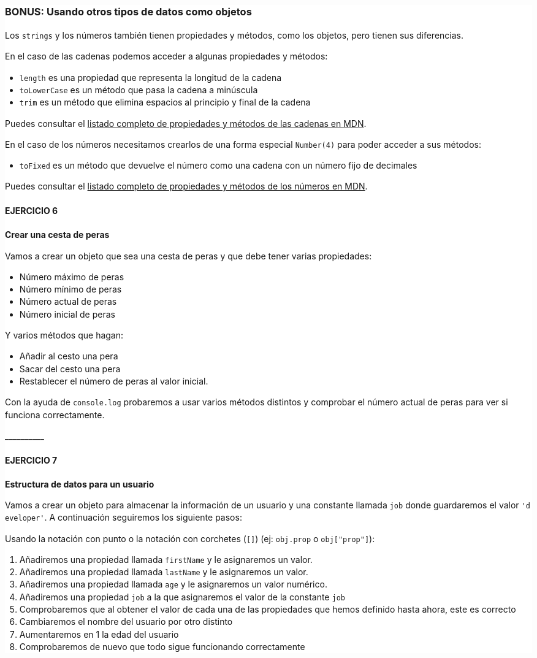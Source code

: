 ### BONUS: Usando otros tipos de datos como objetos

Los `strings` y los números también tienen propiedades y métodos, como los objetos, pero tienen sus diferencias.

En el caso de las cadenas podemos acceder a algunas propiedades y métodos:

* `length` es una propiedad que representa la longitud de la cadena
* `toLowerCase` es un método que pasa la cadena a minúscula
* `trim` es un método que elimina espacios al principio y final de la cadena

Puedes consultar el [listado completo de propiedades y métodos de las cadenas en MDN](https://developer.mozilla.org/es/docs/Web/JavaScript/Referencia/Objetos_globales/String).

En el caso de los números necesitamos crearlos de una forma especial `Number(4)` para poder acceder a sus métodos:

* `toFixed` es un método que devuelve el número como una cadena con un número fijo de decimales

Puedes consultar el [listado completo de propiedades y métodos de los números en MDN](https://developer.mozilla.org/es/docs/Web/JavaScript/Referencia/Objetos_globales/Number).

#### EJERCICIO 6

**Crear una cesta de peras**

Vamos a crear un objeto que sea una cesta de peras y que debe tener varias propiedades:

* Número máximo de peras
* Número mínimo de peras
* Número actual de peras
* Número inicial de peras

Y varios métodos que hagan:

* Añadir al cesto una pera
* Sacar del cesto una pera
* Restablecer el número de peras al valor inicial.

Con la ayuda de `console.log` probaremos a usar varios métodos distintos y comprobar el número actual de peras para ver si funciona correctamente.

\_\_\_\_\_\_\_\_\_\_

#### EJERCICIO 7

**Estructura de datos para un usuario**

Vamos a crear un objeto para almacenar la información de un usuario y una constante llamada `job` donde guardaremos el valor `'developer'`. A continuación seguiremos los siguiente pasos:

Usando la notación con punto o la notación con corchetes \(`[]`\) \(ej: `obj.prop` o `obj["prop"]`\):

1. Añadiremos una propiedad llamada `firstName` y le asignaremos un valor.
2. Añadiremos una propiedad llamada `lastName` y le asignaremos un valor.
3. Añadiremos una propiedad llamada `age` y le asignaremos un valor numérico.
4. Añadiremos una propiedad `job` a la que asignaremos el valor de la constante `job`
5. Comprobaremos que al obtener el valor de cada una de las propiedades que hemos definido hasta ahora, este es correcto
6. Cambiaremos el nombre del usuario por otro distinto
7. Aumentaremos en 1 la edad del usuario
8. Comprobaremos de nuevo que todo sigue funcionando correctamente
